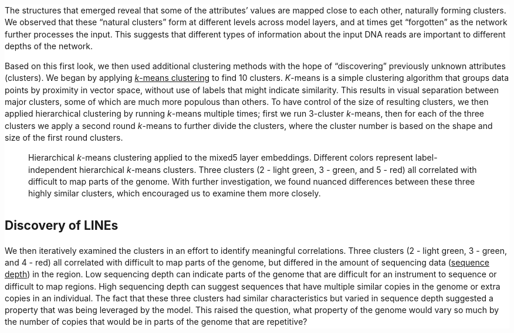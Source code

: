 The structures that emerged reveal that some of the attributes’ values are mapped close to each other, naturally forming clusters. We observed that these “natural clusters” form at different levels across model layers, and at times get “forgotten” as the network further processes the input. This suggests that different types of information about the input DNA reads are important to different depths of the network. 

Based on this first look, we then used additional clustering methods with the hope of “discovering” previously unknown attributes (clusters). We began by applying [*k*-means clustering](https://en.wikipedia.org/wiki/K-means_clustering) to find 10 clusters. *K*-means is a simple clustering algorithm that groups data points by proximity in vector space, without use of labels that might indicate similarity. This results in visual separation between major clusters, some of which are much more populous than others. To have control of the size of resulting clusters, we then applied hierarchical clustering by running *k*-means multiple times; first we run 3-cluster *k*-means, then for each of the three clusters we apply a second round *k*-means to further divide the clusters, where the cluster number is based on the shape and size of the first round clusters. 

<figure>
<div id="figure1"><div class="loading-spinner"></div></div>
<script src="https://cdn.jsdelivr.net/npm/vega@5"></script>
<script src="https://cdn.jsdelivr.net/npm/vega-lite@5"></script>
<script src="https://cdn.jsdelivr.net/npm/vega-embed@6"></script>
<script type="text/javascript">
  const figure1loadingSpinner = document.querySelector('#figure1 .loading-spinner'); 

  fetch('{{ site.baseurl }}/assets/images/2024-10-22/figure1.nospace.json')
    .then(response => response.json())
    .then(spec => {
      vegaEmbed('#figure1', spec).then(function(result) { 
        console.log(result.view);
        figure1loadingSpinner.style.display = 'none'; // Hide spinner
      }).catch(console.error);
    });
</script>
<figcaption>Hierarchical <i>k</i>-means clustering applied to the mixed5 layer embeddings. Different colors represent label-independent hierarchical <i>k</i>-means clusters. Three clusters (2 - light green, 3 - green, and 5 - red) all correlated with difficult to map parts of the genome. With further investigation, we found nuanced differences between these three highly similar clusters, which encouraged us to examine them more closely.</figcaption>
</figure>

## Discovery of LINEs

We then iteratively examined the clusters in an effort to identify meaningful correlations. Three clusters (2 - light green, 3 - green, and 4 - red) all correlated with difficult to map parts of the genome, but differed in the amount of sequencing data ([sequence depth](https://www.pacb.com/blog/sequencing-101-sequencing-coverage/)) in the region. Low sequencing depth can indicate parts of the genome that are difficult for an instrument to sequence or difficult to map regions. High sequencing depth can suggest sequences that have multiple similar copies in the genome or extra copies in an individual. The fact that these three clusters had similar characteristics but varied in sequence depth suggested a property that was being leveraged by the model. This raised the question, what property of the genome would vary so much by the number of copies that would be in parts of the genome that are repetitive?
